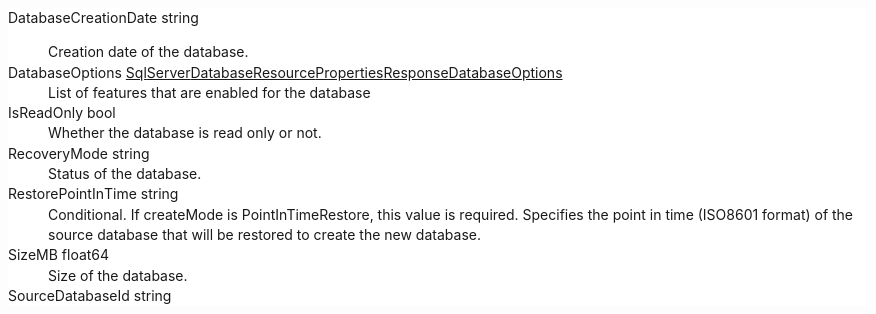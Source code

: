 <a data-swiftype-name="resource-property" data-swiftype-type="text" href="#databasecreationdate_go" style="color: inherit; text-decoration: inherit;">Database<wbr>Creation<wbr>Date</a>
</span>
        <span class="property-indicator"></span>
        <span class="property-type">string</span>
    </dt>
    <dd>Creation date of the database.</dd><dt class="property-optional"
            title="Optional">
        <span id="databaseoptions_go">
<a data-swiftype-name="resource-property" data-swiftype-type="text" href="#databaseoptions_go" style="color: inherit; text-decoration: inherit;">Database<wbr>Options</a>
</span>
        <span class="property-indicator"></span>
        <span class="property-type"><a href="#sqlserverdatabaseresourcepropertiesresponsedatabaseoptions">Sql<wbr>Server<wbr>Database<wbr>Resource<wbr>Properties<wbr>Response<wbr>Database<wbr>Options</a></span>
    </dt>
    <dd>List of features that are enabled for the database</dd><dt class="property-optional"
            title="Optional">
        <span id="isreadonly_go">
<a data-swiftype-name="resource-property" data-swiftype-type="text" href="#isreadonly_go" style="color: inherit; text-decoration: inherit;">Is<wbr>Read<wbr>Only</a>
</span>
        <span class="property-indicator"></span>
        <span class="property-type">bool</span>
    </dt>
    <dd>Whether the database is read only or not.</dd><dt class="property-optional"
            title="Optional">
        <span id="recoverymode_go">
<a data-swiftype-name="resource-property" data-swiftype-type="text" href="#recoverymode_go" style="color: inherit; text-decoration: inherit;">Recovery<wbr>Mode</a>
</span>
        <span class="property-indicator"></span>
        <span class="property-type">string</span>
    </dt>
    <dd>Status of the database.</dd><dt class="property-optional"
            title="Optional">
        <span id="restorepointintime_go">
<a data-swiftype-name="resource-property" data-swiftype-type="text" href="#restorepointintime_go" style="color: inherit; text-decoration: inherit;">Restore<wbr>Point<wbr>In<wbr>Time</a>
</span>
        <span class="property-indicator"></span>
        <span class="property-type">string</span>
    </dt>
    <dd>Conditional. If createMode is PointInTimeRestore, this value is required. Specifies the point in time (ISO8601 format) of the source database that will be restored to create the new database.</dd><dt class="property-optional"
            title="Optional">
        <span id="sizemb_go">
<a data-swiftype-name="resource-property" data-swiftype-type="text" href="#sizemb_go" style="color: inherit; text-decoration: inherit;">Size<wbr>MB</a>
</span>
        <span class="property-indicator"></span>
        <span class="property-type">float64</span>
    </dt>
    <dd>Size of the database.</dd><dt class="property-optional"
            title="Optional">
        <span id="sourcedatabaseid_go">
<a data-swiftype-name="resource-property" data-swiftype-type="text" href="#sourcedatabaseid_go" style="color: inherit; text-decoration: inherit;">Source<wbr>Database<wbr>Id</a>
</span>
        <span class="property-indicator"></span>
        <span class="property-type">string</span>
    </dt>